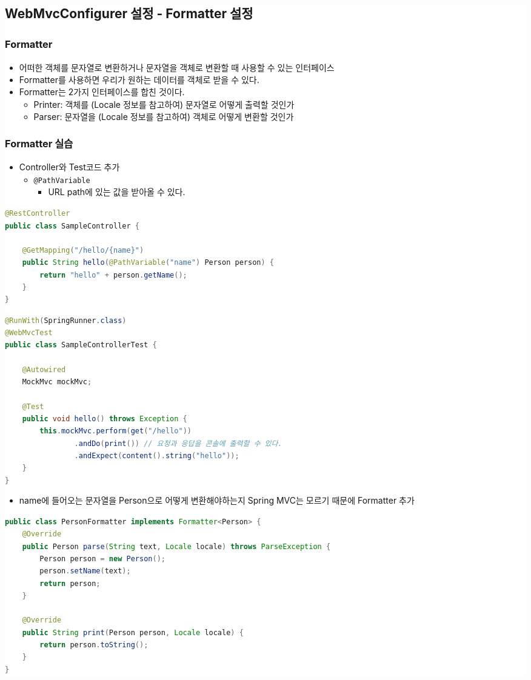 ## WebMvcConfigurer 설정 - Formatter 설정

### Formatter

- 어떠한 객체를 문자열로 변환하거나 문자열을 객체로 변환할 때 사용할 수 있는 인터페이스
- Formatter를 사용하면 우리가 원하는 데이터를 객체로 받을 수 있다.
- Formatter는 2가지 인터페이스를 합친 것이다.
	* Printer: 객체를 (Locale 정보를 참고하여) 문자열로 어떻게 출력할 것인가
	* Parser: 문자열을 (Locale 정보를 참고하여) 객체로 어떻게 변환할 것인가

### Formatter 실습

- Controller와 Test코드 추가
	* `@PathVariable`
		- URL path에 있는 값을 받아올 수 있다.

```java
@RestController
public class SampleController {

    @GetMapping("/hello/{name}")
    public String hello(@PathVariable("name") Person person) {
        return "hello" + person.getName();
    }
}
```

```java
@RunWith(SpringRunner.class)
@WebMvcTest
public class SampleControllerTest {

    @Autowired
    MockMvc mockMvc;

    @Test
    public void hello() throws Exception {
        this.mockMvc.perform(get("/hello"))
                .andDo(print()) // 요청과 응답을 콘솔에 출력할 수 있다.
                .andExpect(content().string("hello"));
    }
}
```

- name에 들어오는 문자열을 Person으로 어떻게 변환해야하는지 Spring MVC는 모르기 때문에 Formatter 추가

```java
public class PersonFormatter implements Formatter<Person> {
    @Override
    public Person parse(String text, Locale locale) throws ParseException {
        Person person = new Person();
        person.setName(text);
        return person;
    }

    @Override
    public String print(Person person, Locale locale) {
        return person.toString();
    }
}
```

